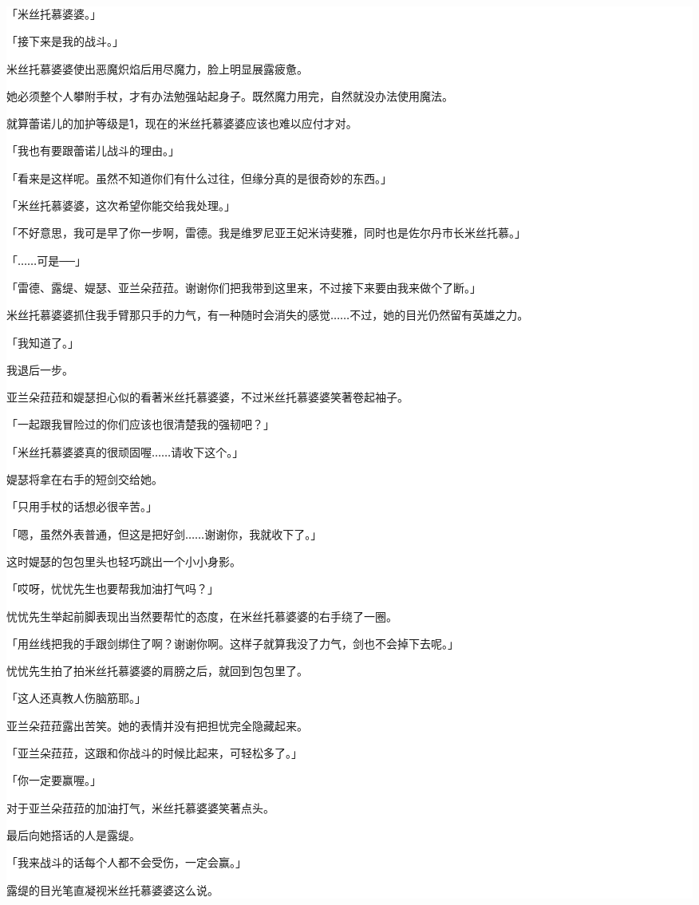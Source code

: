 「米丝托慕婆婆。」

「接下来是我的战斗。」

米丝托慕婆婆使出恶魔炽焰后用尽魔力，脸上明显展露疲惫。

她必须整个人攀附手杖，才有办法勉强站起身子。既然魔力用完，自然就没办法使用魔法。

就算蕾诺儿的加护等级是1，现在的米丝托慕婆婆应该也难以应付才对。

「我也有要跟蕾诺儿战斗的理由。」

「看来是这样呢。虽然不知道你们有什么过往，但缘分真的是很奇妙的东西。」

「米丝托慕婆婆，这次希望你能交给我处理。」

「不好意思，我可是早了你一步啊，雷德。我是维罗尼亚王妃米诗斐雅，同时也是佐尔丹市长米丝托慕。」

「……可是──」

「雷德、露缇、媞瑟、亚兰朵菈菈。谢谢你们把我带到这里来，不过接下来要由我来做个了断。」

米丝托慕婆婆抓住我手臂那只手的力气，有一种随时会消失的感觉……不过，她的目光仍然留有英雄之力。

「我知道了。」

我退后一步。

亚兰朵菈菈和媞瑟担心似的看著米丝托慕婆婆，不过米丝托慕婆婆笑著卷起袖子。

「一起跟我冒险过的你们应该也很清楚我的强韧吧？」

「米丝托慕婆婆真的很顽固喔……请收下这个。」

媞瑟将拿在右手的短剑交给她。

「只用手杖的话想必很辛苦。」

「嗯，虽然外表普通，但这是把好剑……谢谢你，我就收下了。」

这时媞瑟的包包里头也轻巧跳出一个小小身影。

「哎呀，忧忧先生也要帮我加油打气吗？」

忧忧先生举起前脚表现出当然要帮忙的态度，在米丝托慕婆婆的右手绕了一圈。

「用丝线把我的手跟剑绑住了啊？谢谢你啊。这样子就算我没了力气，剑也不会掉下去呢。」

忧忧先生拍了拍米丝托慕婆婆的肩膀之后，就回到包包里了。

「这人还真教人伤脑筋耶。」

亚兰朵菈菈露出苦笑。她的表情并没有把担忧完全隐藏起来。

「亚兰朵菈菈，这跟和你战斗的时候比起来，可轻松多了。」

「你一定要赢喔。」

对于亚兰朵菈菈的加油打气，米丝托慕婆婆笑著点头。

最后向她搭话的人是露缇。

「我来战斗的话每个人都不会受伤，一定会赢。」

露缇的目光笔直凝视米丝托慕婆婆这么说。
